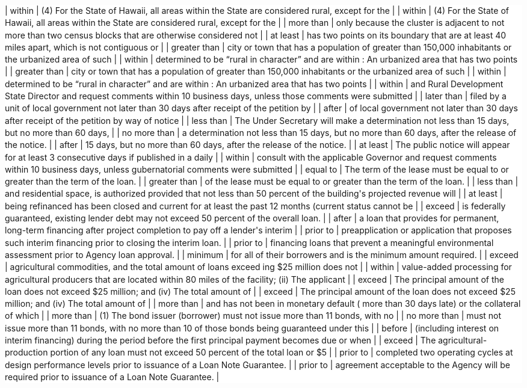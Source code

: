 | within                   | (4) For the State of Hawaii, all areas within the State are considered rural, except for the                                        |
| within                   | (4) For the State of Hawaii, all areas within the State are considered rural, except for the                                        |
| more than                | only because the cluster is adjacent to not more than two census blocks that are otherwise considered not                           |
| at least                 | has two points on its boundary that are at least 40 miles apart, which is not contiguous or                                         |
| greater than             | city or town that has a population of greater than 150,000 inhabitants or the urbanized area of such                                |
| within                   | determined to be &#8220;rural in character&#8221; and are within : An urbanized area that has two points                            |
| greater than             | city or town that has a population of greater than 150,000 inhabitants or the urbanized area of such                                |
| within                   | determined to be &#8220;rural in character&#8221; and are within : An urbanized area that has two points                            |
| within                   | and Rural Development State Director and request comments within 10 business days, unless those comments were submitted             |
| later than               | filed by a unit of local government not later than 30 days after receipt of the petition by                                         |
| after                    | of local government not later than 30 days after receipt of the petition by way of notice                                           |
| less than                | The Under Secretary will make a determination not  less than 15 days, but no more than 60 days,                                     |
| no more than             | a determination not less than 15 days, but no more than  60 days, after the release of the notice.                                  |
| after                    | 15 days, but no more than 60 days, after  the release of the notice.                                                                |
| at least                 | The public notice will appear for  at least 3 consecutive days if published in a daily                                              |
| within                   | consult with the applicable Governor and request comments within 10 business days, unless gubernatorial comments were submitted     |
| equal to                 | The term of the lease must be  equal to  or greater than the term of the loan.                                                      |
| greater than             | of the lease must be equal to or greater than  the term of the loan.                                                                |
| less than                | and residential space, is authorized provided that not less than 50 percent of the building's projected revenue will                |
| at least                 | being refinanced has been closed and current for at least the past 12 months (current status cannot be                              |
| exceed                   | is federally guaranteed, existing lender debt may not exceed  50 percent of the overall loan.                                       |
| after                    | a loan that provides for permanent, long-term financing after project completion to pay off a lender's interim                      |
| prior to                 | preapplication or application that proposes such interim financing prior to  closing the interim loan.                              |
| prior to                 | financing loans that prevent a meaningful environmental assessment prior to  Agency loan approval.                                  |
| minimum                  | for all of their borrowers and is the minimum  amount required.                                                                     |
| exceed                   | agricultural commodities, and the total amount of loans exceed ing $25 million does not                                             |
| within                   | value-added processing for agricultural producers that are located within 80 miles of the facility; (ii) The applicant              |
| exceed                   | The principal amount of the loan does not exceed $25 million; and (iv) The total amount of                                          |
| exceed                   | The principal amount of the loan does not exceed $25 million; and (iv) The total amount of                                          |
| more than                | and has not been in monetary default ( more than 30 days late) or the collateral of which                                           |
| more than                | (1) The bond issuer (borrower) must not issue  more than  11 bonds, with no                                                         |
| no more than             | must not issue more than 11 bonds, with no more than 10 of those bonds being guaranteed under this                                  |
| before                   | (including interest on interim financing) during the period before the first principal payment becomes due or when                  |
| exceed                   | The agricultural-production portion of any loan must not exceed 50 percent of the total loan or $5                                  |
| prior to                 | completed two operating cycles at design performance levels prior to  issuance of a Loan Note Guarantee.                            |
| prior to                 | agreement acceptable to the Agency will be required prior to  issuance of a Loan Note Guarantee.                                    |